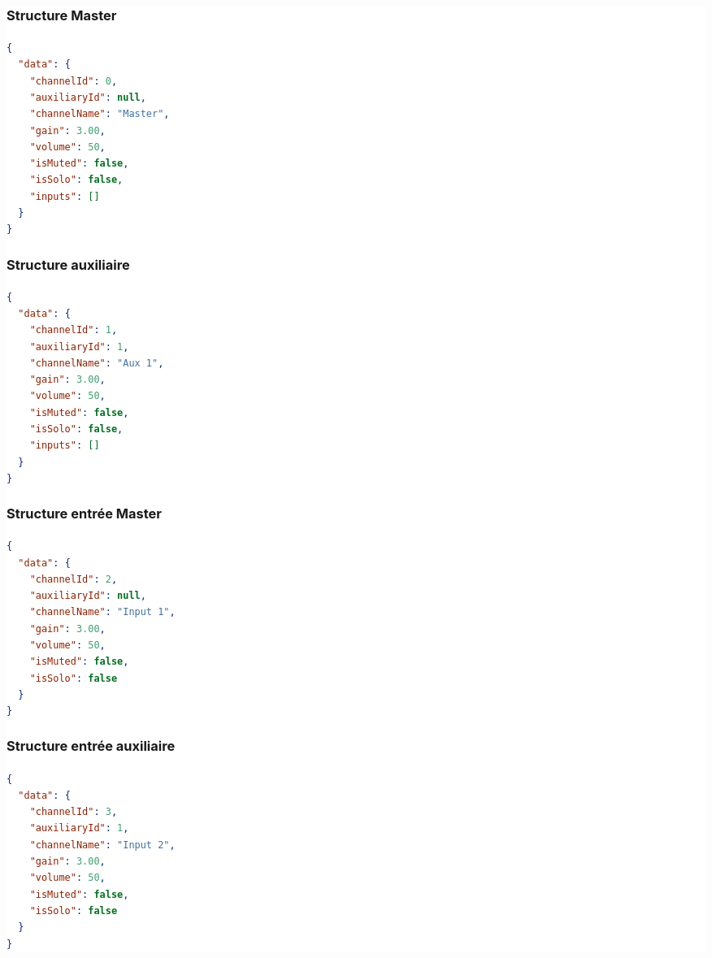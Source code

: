 ### Structure Master
```json
{
  "data": {
    "channelId": 0,
    "auxiliaryId": null,
    "channelName": "Master",
    "gain": 3.00,
    "volume": 50,
    "isMuted": false,
    "isSolo": false,
    "inputs": []
  }
}
```

### Structure auxiliaire
```json
{
  "data": {
    "channelId": 1,
    "auxiliaryId": 1,
    "channelName": "Aux 1",
    "gain": 3.00,
    "volume": 50,
    "isMuted": false,
    "isSolo": false,
    "inputs": []
  }
}
```

### Structure entrée Master
```json
{
  "data": {
    "channelId": 2,
    "auxiliaryId": null,
    "channelName": "Input 1",
    "gain": 3.00,
    "volume": 50,
    "isMuted": false,
    "isSolo": false
  }
}
```

### Structure entrée auxiliaire
```json
{
  "data": {
    "channelId": 3,
    "auxiliaryId": 1,
    "channelName": "Input 2",
    "gain": 3.00,
    "volume": 50,
    "isMuted": false,
    "isSolo": false
  }
}
```
